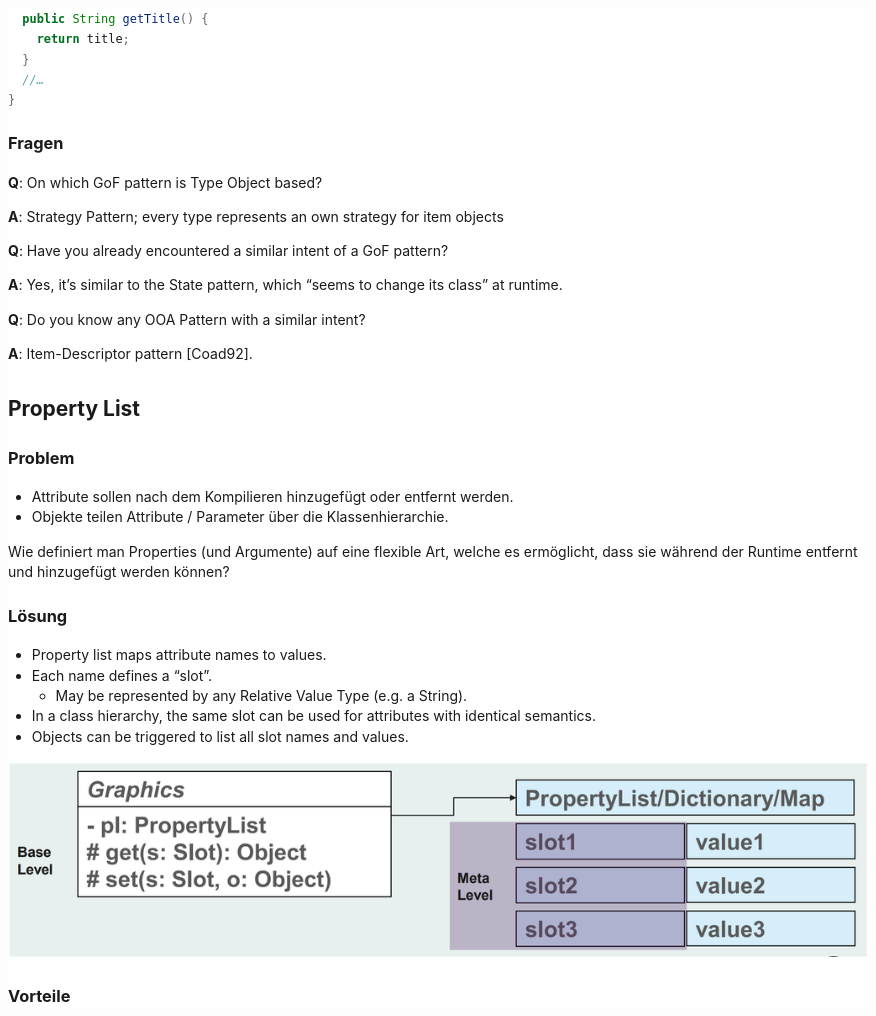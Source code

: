 ```java
  public String getTitle() {
    return title;
  }
  //…
}
```

### Fragen

**Q**: On which GoF pattern is Type Object based?

**A**: Strategy Pattern; every type represents an own strategy for item objects

**Q**: Have you already encountered a similar intent of a GoF pattern?

**A**: Yes, it’s similar to the State pattern, which “seems to change its class” at runtime.

**Q**: Do you know any OOA Pattern with a similar intent?

**A**: Item-Descriptor pattern [Coad92].

## Property List

### Problem

- Attribute sollen nach dem Kompilieren hinzugefügt oder entfernt werden.
- Objekte teilen Attribute / Parameter über die Klassenhierarchie.

Wie definiert man Properties (und Argumente) auf eine flexible Art, welche es ermöglicht, dass sie während der Runtime entfernt und hinzugefügt werden können?

### Lösung

- Property list maps attribute names to values.
- Each name defines a “slot”.
  - May be represented by any Relative Value Type (e.g. a String).
- In a class hierarchy, the same slot can be used for attributes with identical semantics.
- Objects can be triggered to list all slot names and values.

![Property List Klassendiagramm](./assets/property_list.png)

### Vorteile
